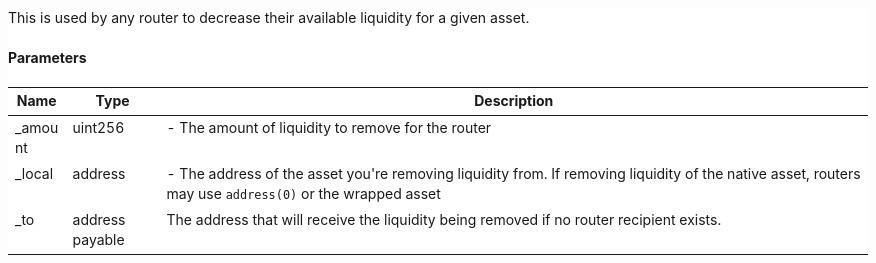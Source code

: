 This is used by any router to decrease their available liquidity for a given asset.

#### Parameters

| Name | Type | Description |
| ---- | ---- | ----------- |
| _amount | uint256 | - The amount of liquidity to remove for the router |
| _local | address | - The address of the asset you're removing liquidity from. If removing liquidity of the native asset, routers may use `address(0)` or the wrapped asset |
| _to | address payable | The address that will receive the liquidity being removed if no router recipient exists. |